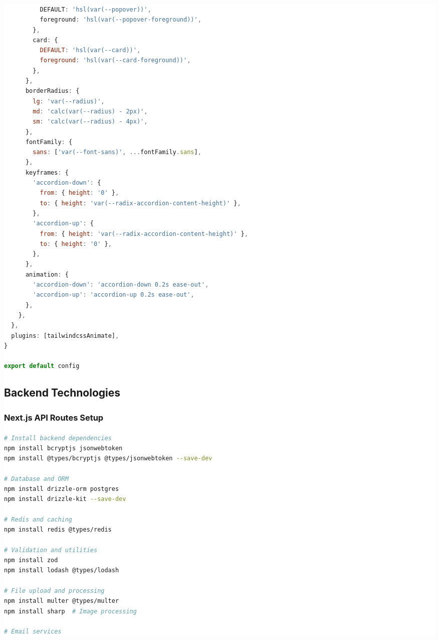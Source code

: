 ```javascript
          DEFAULT: 'hsl(var(--popover))',
          foreground: 'hsl(var(--popover-foreground))',
        },
        card: {
          DEFAULT: 'hsl(var(--card))',
          foreground: 'hsl(var(--card-foreground))',
        },
      },
      borderRadius: {
        lg: 'var(--radius)',
        md: 'calc(var(--radius) - 2px)',
        sm: 'calc(var(--radius) - 4px)',
      },
      fontFamily: {
        sans: ['var(--font-sans)', ...fontFamily.sans],
      },
      keyframes: {
        'accordion-down': {
          from: { height: '0' },
          to: { height: 'var(--radix-accordion-content-height)' },
        },
        'accordion-up': {
          from: { height: 'var(--radix-accordion-content-height)' },
          to: { height: '0' },
        },
      },
      animation: {
        'accordion-down': 'accordion-down 0.2s ease-out',
        'accordion-up': 'accordion-up 0.2s ease-out',
      },
    },
  },
  plugins: [tailwindcssAnimate],
}

export default config
```

## Backend Technologies

### Next.js API Routes Setup
```bash
# Install backend dependencies
npm install bcryptjs jsonwebtoken
npm install @types/bcryptjs @types/jsonwebtoken --save-dev

# Database and ORM
npm install drizzle-orm postgres
npm install drizzle-kit --save-dev

# Redis and caching
npm install redis @types/redis

# Validation and utilities
npm install zod
npm install lodash @types/lodash

# File upload and processing
npm install multer @types/multer
npm install sharp  # Image processing

# Email services
```